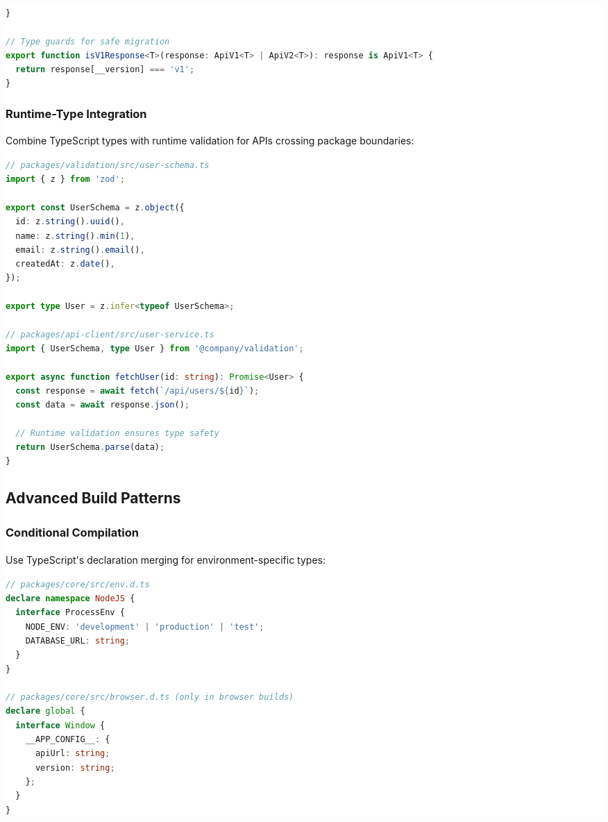 ```ts
}

// Type guards for safe migration
export function isV1Response<T>(response: ApiV1<T> | ApiV2<T>): response is ApiV1<T> {
  return response[__version] === 'v1';
}
```

### Runtime-Type Integration

Combine TypeScript types with runtime validation for APIs crossing package boundaries:

```ts
// packages/validation/src/user-schema.ts
import { z } from 'zod';

export const UserSchema = z.object({
  id: z.string().uuid(),
  name: z.string().min(1),
  email: z.string().email(),
  createdAt: z.date(),
});

export type User = z.infer<typeof UserSchema>;

// packages/api-client/src/user-service.ts
import { UserSchema, type User } from '@company/validation';

export async function fetchUser(id: string): Promise<User> {
  const response = await fetch(`/api/users/${id}`);
  const data = await response.json();

  // Runtime validation ensures type safety
  return UserSchema.parse(data);
}
```

## Advanced Build Patterns

### Conditional Compilation

Use TypeScript's declaration merging for environment-specific types:

```ts
// packages/core/src/env.d.ts
declare namespace NodeJS {
  interface ProcessEnv {
    NODE_ENV: 'development' | 'production' | 'test';
    DATABASE_URL: string;
  }
}

// packages/core/src/browser.d.ts (only in browser builds)
declare global {
  interface Window {
    __APP_CONFIG__: {
      apiUrl: string;
      version: string;
    };
  }
}
```
